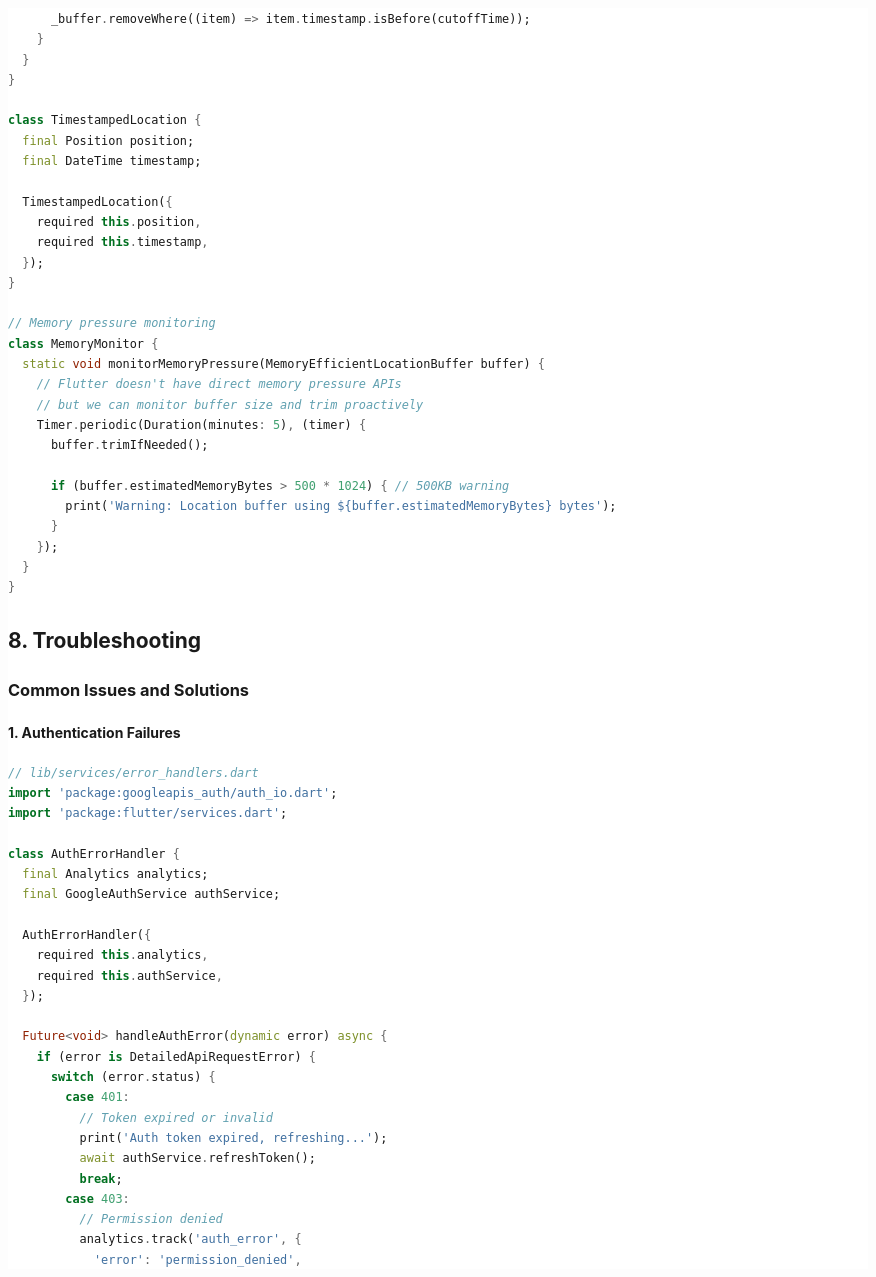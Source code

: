 ```dart
      _buffer.removeWhere((item) => item.timestamp.isBefore(cutoffTime));
    }
  }
}

class TimestampedLocation {
  final Position position;
  final DateTime timestamp;
  
  TimestampedLocation({
    required this.position,
    required this.timestamp,
  });
}

// Memory pressure monitoring
class MemoryMonitor {
  static void monitorMemoryPressure(MemoryEfficientLocationBuffer buffer) {
    // Flutter doesn't have direct memory pressure APIs
    // but we can monitor buffer size and trim proactively
    Timer.periodic(Duration(minutes: 5), (timer) {
      buffer.trimIfNeeded();
      
      if (buffer.estimatedMemoryBytes > 500 * 1024) { // 500KB warning
        print('Warning: Location buffer using ${buffer.estimatedMemoryBytes} bytes');
      }
    });
  }
}
```

## 8. Troubleshooting

### Common Issues and Solutions

#### 1. Authentication Failures
```dart
// lib/services/error_handlers.dart
import 'package:googleapis_auth/auth_io.dart';
import 'package:flutter/services.dart';

class AuthErrorHandler {
  final Analytics analytics;
  final GoogleAuthService authService;
  
  AuthErrorHandler({
    required this.analytics,
    required this.authService,
  });
  
  Future<void> handleAuthError(dynamic error) async {
    if (error is DetailedApiRequestError) {
      switch (error.status) {
        case 401:
          // Token expired or invalid
          print('Auth token expired, refreshing...');
          await authService.refreshToken();
          break;
        case 403:
          // Permission denied
          analytics.track('auth_error', {
            'error': 'permission_denied',
```